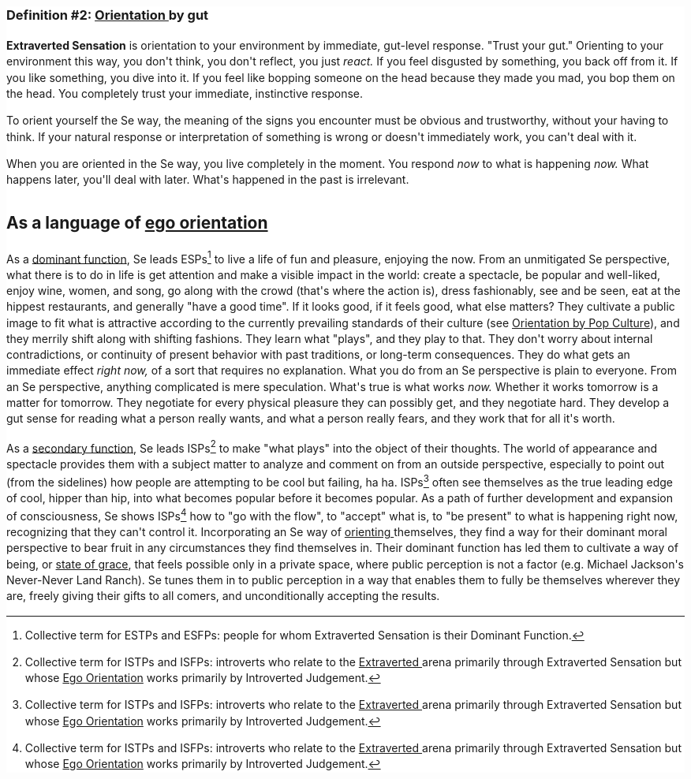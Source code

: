 ### Definition #2: [Orientation ](../../../../sign-interpretation/orienting/)by gut

**Extraverted Sensation** is orientation to your environment by immediate, gut-level response. "Trust your gut." Orienting to your environment this way, you don't think, you don't reflect, you just _react._ If you feel disgusted by something, you back off from it. If you like something, you dive into it. If you feel like bopping someone on the head because they made you mad, you bop them on the head. You completely trust your immediate, instinctive response.

To orient yourself the Se way, the meaning of the signs you encounter must be obvious and trustworthy, without your having to think. If your natural response or interpretation of something is wrong or doesn't immediately work, you can't deal with it.

When you are oriented in the Se way, you live completely in the moment. You respond _now_ to what is happening _now._ What happens later, you'll deal with later. What's happened in the past is irrelevant.

## As a language of [ego orientation](../../../../sign-interpretation/orienting/ego-orientation.md)

As a [dominant function](../../cognitive-stack/dominant-function.md), Se leads ESPs[^1] to live a life of fun and pleasure, enjoying the now. From an unmitigated Se perspective, what there is to do in life is get attention and make a visible impact in the world: create a spectacle, be popular and well-liked, enjoy wine, women, and song, go along with the crowd (that's where the action is), dress fashionably, see and be seen, eat at the hippest restaurants, and generally "have a good time". If it looks good, if it feels good, what else matters? They cultivate a public image to fit what is attractive according to the currently prevailing standards of their culture (see [Orientation by Pop Culture](../../../../sign-interpretation/orienting/orientation-by-pop-culture.md)), and they merrily shift along with shifting fashions. They learn what "plays", and they play to that. They don't worry about internal contradictions, or continuity of present behavior with past traditions, or long-term consequences. They do what gets an immediate effect _right now,_ of a sort that requires no explanation. What you do from an Se perspective is plain to everyone. From an Se perspective, anything complicated is mere speculation. What's true is what works _now._ Whether it works tomorrow is a matter for tomorrow. They negotiate for every physical pleasure they can possibly get, and they negotiate hard. They develop a gut sense for reading what a person really wants, and what a person really fears, and they work that for all it's worth.

As a [secondary function](../../cognitive-stack/secondary-function/), Se leads ISPs[^2] to make "what plays" into the object of their thoughts. The world of appearance and spectacle provides them with a subject matter to analyze and comment on from an outside perspective, especially to point out (from the sidelines) how people are attempting to be cool but failing, ha ha. ISPs[^2] often see themselves as the true leading edge of cool, hipper than hip, into what becomes popular before it becomes popular. As a path of further development and expansion of consciousness, Se shows ISPs[^2] how to "go with the flow", to "accept" what is, to "be present" to what is happening right now, recognizing that they can't control it. Incorporating an Se way of [orienting ](../../../../sign-interpretation/orienting/)themselves, they find a way for their dominant moral perspective to bear fruit in any circumstances they find themselves in. Their dominant function has led them to cultivate a way of being, or [state of grace](../../../../exegeses-and-hypotheses/introversion-extraversion/place-your-stakes-exegesis.md#state-of-grace), that feels possible only in a private space, where public perception is not a factor (e.g. Michael Jackson's Never-Never Land Ranch). Se tunes them in to public perception in a way that enables them to fully be themselves wherever they are, freely giving their gifts to all comers, and unconditionally accepting the results.


[^1]: Collective term for ESTPs and ESFPs: people for whom Extraverted Sensation is their Dominant Function.
[^2]: Collective term for ISTPs and ISFPs: introverts who relate to the [Extraverted ](broken-reference)arena primarily through Extraverted Sensation but whose [Ego Orientation](../../../../sign-interpretation/orienting/ego-orientation.md) works primarily by Introverted Judgement.
[^3]: Collective term for ENTJs and ENFJs, who have an Extraverted Judging function (Te and Fe respectively) as their dominant function.
[^4]: Types with Introverted Intuition as their dominant function.